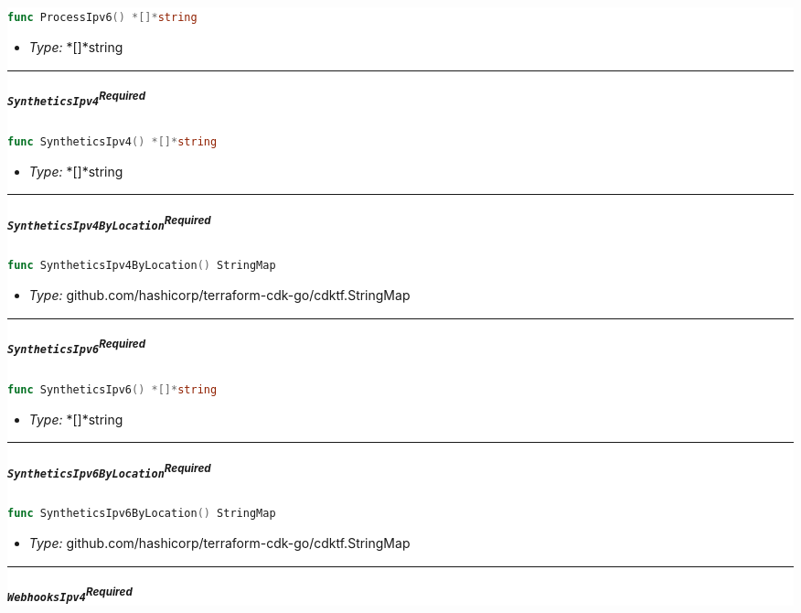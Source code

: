 ```go
func ProcessIpv6() *[]*string
```

- *Type:* *[]*string

---

##### `SyntheticsIpv4`<sup>Required</sup> <a name="SyntheticsIpv4" id="@cdktf/provider-datadog.dataDatadogIpRanges.DataDatadogIpRanges.property.syntheticsIpv4"></a>

```go
func SyntheticsIpv4() *[]*string
```

- *Type:* *[]*string

---

##### `SyntheticsIpv4ByLocation`<sup>Required</sup> <a name="SyntheticsIpv4ByLocation" id="@cdktf/provider-datadog.dataDatadogIpRanges.DataDatadogIpRanges.property.syntheticsIpv4ByLocation"></a>

```go
func SyntheticsIpv4ByLocation() StringMap
```

- *Type:* github.com/hashicorp/terraform-cdk-go/cdktf.StringMap

---

##### `SyntheticsIpv6`<sup>Required</sup> <a name="SyntheticsIpv6" id="@cdktf/provider-datadog.dataDatadogIpRanges.DataDatadogIpRanges.property.syntheticsIpv6"></a>

```go
func SyntheticsIpv6() *[]*string
```

- *Type:* *[]*string

---

##### `SyntheticsIpv6ByLocation`<sup>Required</sup> <a name="SyntheticsIpv6ByLocation" id="@cdktf/provider-datadog.dataDatadogIpRanges.DataDatadogIpRanges.property.syntheticsIpv6ByLocation"></a>

```go
func SyntheticsIpv6ByLocation() StringMap
```

- *Type:* github.com/hashicorp/terraform-cdk-go/cdktf.StringMap

---

##### `WebhooksIpv4`<sup>Required</sup> <a name="WebhooksIpv4" id="@cdktf/provider-datadog.dataDatadogIpRanges.DataDatadogIpRanges.property.webhooksIpv4"></a>
